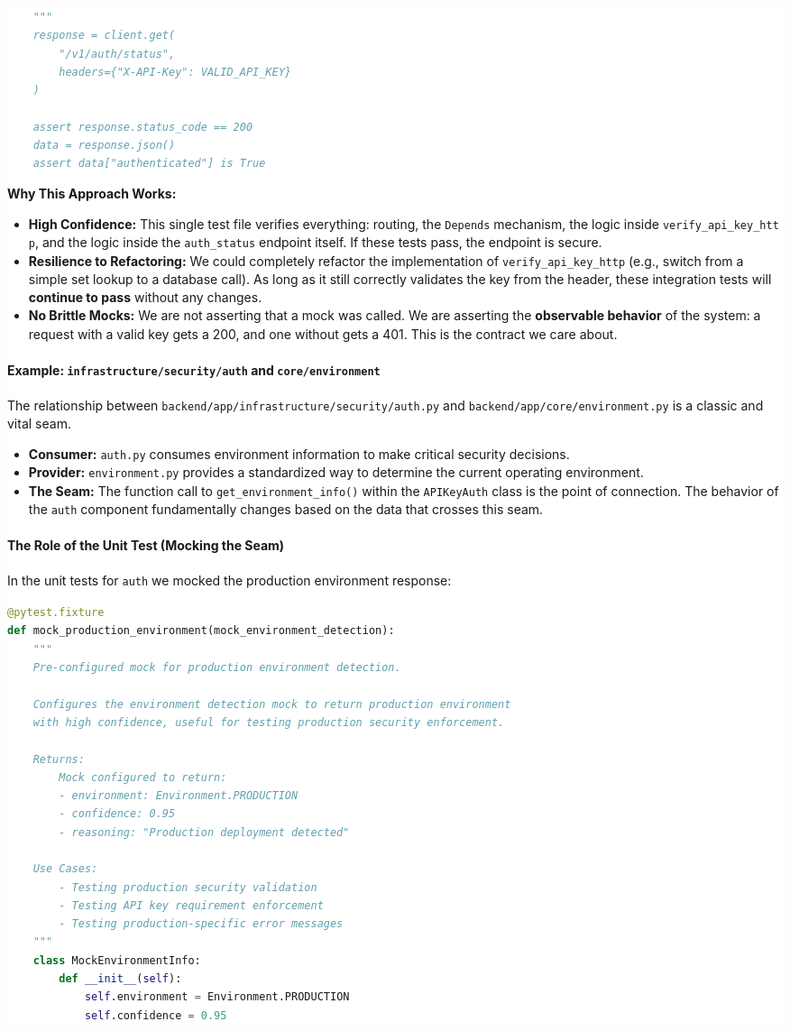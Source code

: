 ```python
    """
    response = client.get(
        "/v1/auth/status",
        headers={"X-API-Key": VALID_API_KEY}
    )
    
    assert response.status_code == 200
    data = response.json()
    assert data["authenticated"] is True

```

**Why This Approach Works:**

  * **High Confidence:** This single test file verifies everything: routing, the `Depends` mechanism, the logic inside `verify_api_key_http`, and the logic inside the `auth_status` endpoint itself. If these tests pass, the endpoint is secure.
  * **Resilience to Refactoring:** We could completely refactor the implementation of `verify_api_key_http` (e.g., switch from a simple set lookup to a database call). As long as it still correctly validates the key from the header, these integration tests will **continue to pass** without any changes.
  * **No Brittle Mocks:** We are not asserting that a mock was called. We are asserting the **observable behavior** of the system: a request with a valid key gets a 200, and one without gets a 401. This is the contract we care about.

#### Example: `infrastructure/security/auth` and `core/environment`

The relationship between `backend/app/infrastructure/security/auth.py` and `backend/app/core/environment.py` is a classic and vital seam.

  * **Consumer:** `auth.py` consumes environment information to make critical security decisions.
  * **Provider:** `environment.py` provides a standardized way to determine the current operating environment.
  * **The Seam:** The function call to `get_environment_info()` within the `APIKeyAuth` class is the point of connection. The behavior of the `auth` component fundamentally changes based on the data that crosses this seam.

#### The Role of the Unit Test (Mocking the Seam)

In the unit tests for `auth` we mocked the production environment response:

```python
@pytest.fixture
def mock_production_environment(mock_environment_detection):
    """
    Pre-configured mock for production environment detection.

    Configures the environment detection mock to return production environment
    with high confidence, useful for testing production security enforcement.

    Returns:
        Mock configured to return:
        - environment: Environment.PRODUCTION
        - confidence: 0.95
        - reasoning: "Production deployment detected"

    Use Cases:
        - Testing production security validation
        - Testing API key requirement enforcement
        - Testing production-specific error messages
    """
    class MockEnvironmentInfo:
        def __init__(self):
            self.environment = Environment.PRODUCTION
            self.confidence = 0.95
```